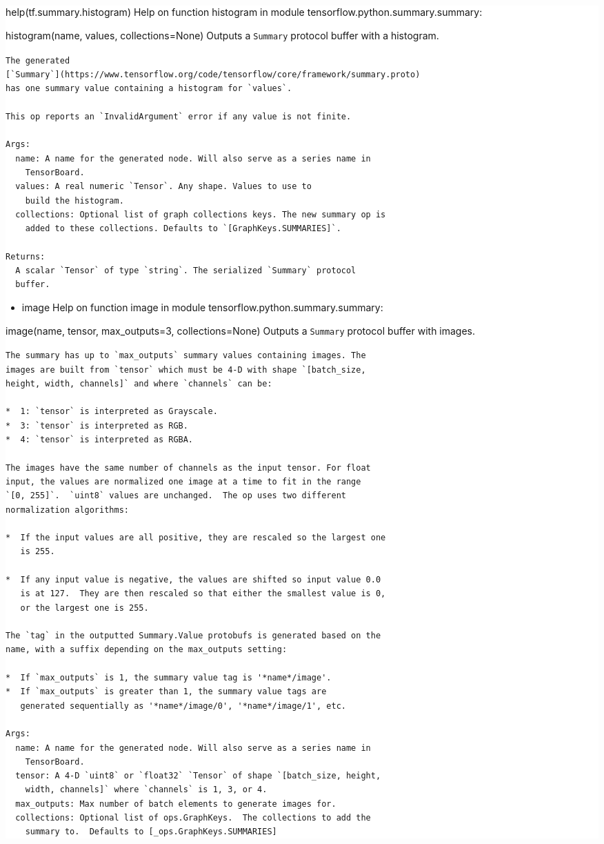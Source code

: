 
help(tf.summary.histogram)
Help on function histogram in module tensorflow.python.summary.summary:

histogram(name, values, collections=None)
    Outputs a `Summary` protocol buffer with a histogram.
    
    The generated
    [`Summary`](https://www.tensorflow.org/code/tensorflow/core/framework/summary.proto)
    has one summary value containing a histogram for `values`.
    
    This op reports an `InvalidArgument` error if any value is not finite.
    
    Args:
      name: A name for the generated node. Will also serve as a series name in
        TensorBoard.
      values: A real numeric `Tensor`. Any shape. Values to use to
        build the histogram.
      collections: Optional list of graph collections keys. The new summary op is
        added to these collections. Defaults to `[GraphKeys.SUMMARIES]`.
    
    Returns:
      A scalar `Tensor` of type `string`. The serialized `Summary` protocol
      buffer.
- image
 Help on function image in module tensorflow.python.summary.summary:

image(name, tensor, max_outputs=3, collections=None)
    Outputs a `Summary` protocol buffer with images.
    
    The summary has up to `max_outputs` summary values containing images. The
    images are built from `tensor` which must be 4-D with shape `[batch_size,
    height, width, channels]` and where `channels` can be:
    
    *  1: `tensor` is interpreted as Grayscale.
    *  3: `tensor` is interpreted as RGB.
    *  4: `tensor` is interpreted as RGBA.
    
    The images have the same number of channels as the input tensor. For float
    input, the values are normalized one image at a time to fit in the range
    `[0, 255]`.  `uint8` values are unchanged.  The op uses two different
    normalization algorithms:
    
    *  If the input values are all positive, they are rescaled so the largest one
       is 255.
    
    *  If any input value is negative, the values are shifted so input value 0.0
       is at 127.  They are then rescaled so that either the smallest value is 0,
       or the largest one is 255.
    
    The `tag` in the outputted Summary.Value protobufs is generated based on the
    name, with a suffix depending on the max_outputs setting:
    
    *  If `max_outputs` is 1, the summary value tag is '*name*/image'.
    *  If `max_outputs` is greater than 1, the summary value tags are
       generated sequentially as '*name*/image/0', '*name*/image/1', etc.
    
    Args:
      name: A name for the generated node. Will also serve as a series name in
        TensorBoard.
      tensor: A 4-D `uint8` or `float32` `Tensor` of shape `[batch_size, height,
        width, channels]` where `channels` is 1, 3, or 4.
      max_outputs: Max number of batch elements to generate images for.
      collections: Optional list of ops.GraphKeys.  The collections to add the
        summary to.  Defaults to [_ops.GraphKeys.SUMMARIES]
    